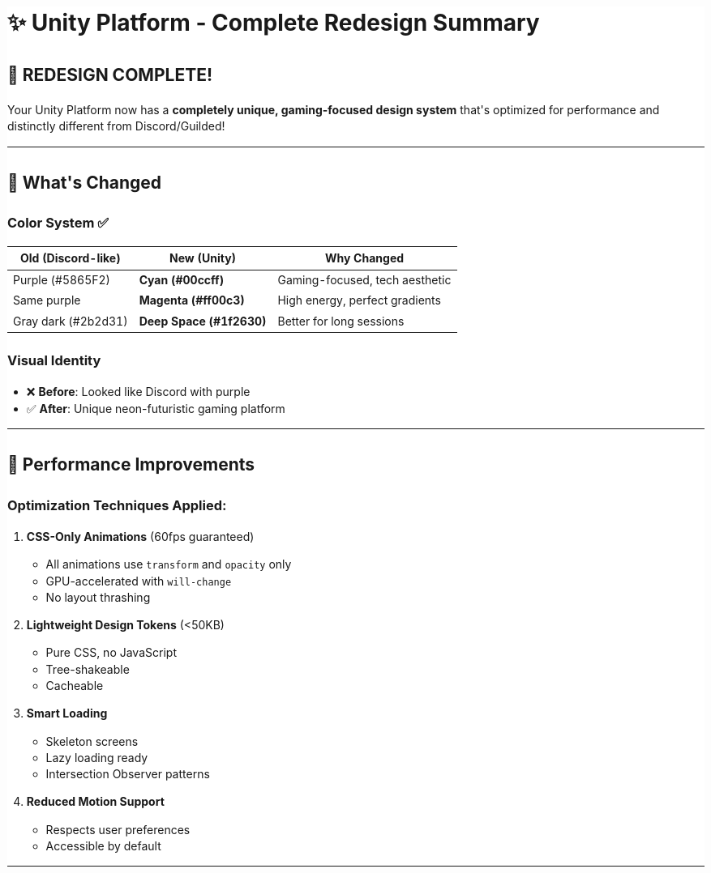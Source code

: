# ✨ Unity Platform - Complete Redesign Summary

## 🎉 **REDESIGN COMPLETE!**

Your Unity Platform now has a **completely unique, gaming-focused design system** that's optimized for performance and distinctly different from Discord/Guilded!

---

## 🌈 **What's Changed**

### **Color System** ✅

| Old (Discord-like) | New (Unity) | Why Changed |
|-------------------|-------------|-------------|
| Purple (#5865F2) | **Cyan (#00ccff)** | Gaming-focused, tech aesthetic |
| Same purple | **Magenta (#ff00c3)** | High energy, perfect gradients |
| Gray dark (#2b2d31) | **Deep Space (#1f2630)** | Better for long sessions |

### **Visual Identity**
- ❌ **Before**: Looked like Discord with purple
- ✅ **After**: Unique neon-futuristic gaming platform

---

## 🚀 **Performance Improvements**

### **Optimization Techniques Applied**:

1. **CSS-Only Animations** (60fps guaranteed)
   - All animations use `transform` and `opacity` only
   - GPU-accelerated with `will-change`
   - No layout thrashing

2. **Lightweight Design Tokens** (<50KB)
   - Pure CSS, no JavaScript
   - Tree-shakeable
   - Cacheable

3. **Smart Loading**
   - Skeleton screens
   - Lazy loading ready
   - Intersection Observer patterns

4. **Reduced Motion Support**
   - Respects user preferences
   - Accessible by default

---